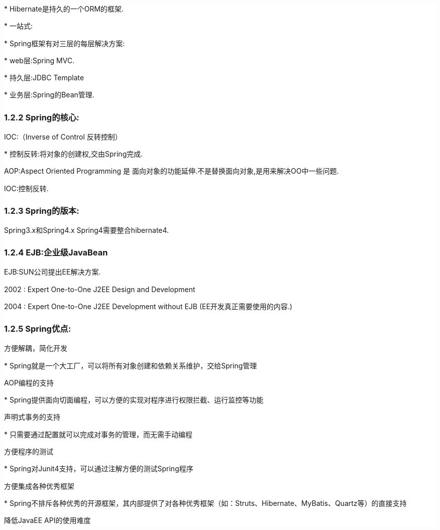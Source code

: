 \* Hibernate是持久的一个ORM的框架.

\* 一站式:

\* Spring框架有对三层的每层解决方案:

\* web层:Spring MVC.

\* 持久层:JDBC Template 

\* 业务层:Spring的Bean管理.

 

### 1.2.2 **Spring的核心:**

IOC:（Inverse of Control 反转控制）

\* 控制反转:将对象的创建权,交由Spring完成.

AOP:Aspect Oriented Programming 是 面向对象的功能延伸.不是替换面向对象,是用来解决OO中一些问题.

 

IOC:控制反转.

### 1.2.3 **Spring的版本:**

Spring3.x和Spring4.x  Spring4需要整合hibernate4.

### 1.2.4 **EJB:企业级JavaBean**

EJB:SUN公司提出EE解决方案.

 

2002 : Expert One-to-One J2EE Design and Development 

2004 : Expert One-to-One J2EE Development without EJB (EE开发真正需要使用的内容.)

### 1.2.5 **Spring优点:**

方便解耦，简化开发

\* Spring就是一个大工厂，可以将所有对象创建和依赖关系维护，交给Spring管理

AOP编程的支持

\* Spring提供面向切面编程，可以方便的实现对程序进行权限拦截、运行监控等功能

声明式事务的支持

\* 只需要通过配置就可以完成对事务的管理，而无需手动编程

方便程序的测试

\* Spring对Junit4支持，可以通过注解方便的测试Spring程序

方便集成各种优秀框架

\* Spring不排斥各种优秀的开源框架，其内部提供了对各种优秀框架（如：Struts、Hibernate、MyBatis、Quartz等）的直接支持

降低JavaEE API的使用难度
